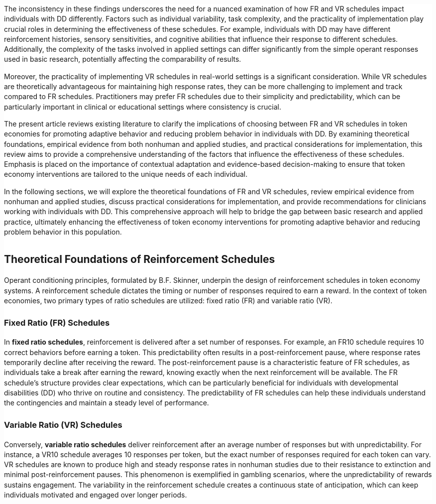 The inconsistency in these findings underscores the need for a nuanced examination of how FR and VR schedules impact individuals with DD differently. Factors such as individual variability, task complexity, and the practicality of implementation play crucial roles in determining the effectiveness of these schedules. For example, individuals with DD may have different reinforcement histories, sensory sensitivities, and cognitive abilities that influence their response to different schedules. Additionally, the complexity of the tasks involved in applied settings can differ significantly from the simple operant responses used in basic research, potentially affecting the comparability of results.

Moreover, the practicality of implementing VR schedules in real-world settings is a significant consideration. While VR schedules are theoretically advantageous for maintaining high response rates, they can be more challenging to implement and track compared to FR schedules. Practitioners may prefer FR schedules due to their simplicity and predictability, which can be particularly important in clinical or educational settings where consistency is crucial.

The present article reviews existing literature to clarify the implications of choosing between FR and VR schedules in token economies for promoting adaptive behavior and reducing problem behavior in individuals with DD. By examining theoretical foundations, empirical evidence from both nonhuman and applied studies, and practical considerations for implementation, this review aims to provide a comprehensive understanding of the factors that influence the effectiveness of these schedules. Emphasis is placed on the importance of contextual adaptation and evidence-based decision-making to ensure that token economy interventions are tailored to the unique needs of each individual.

In the following sections, we will explore the theoretical foundations of FR and VR schedules, review empirical evidence from nonhuman and applied studies, discuss practical considerations for implementation, and provide recommendations for clinicians working with individuals with DD. This comprehensive approach will help to bridge the gap between basic research and applied practice, ultimately enhancing the effectiveness of token economy interventions for promoting adaptive behavior and reducing problem behavior in this population.


## Theoretical Foundations of Reinforcement Schedules

Operant conditioning principles, formulated by B.F. Skinner, underpin the design of reinforcement schedules in token economy systems. A reinforcement schedule dictates the timing or number of responses required to earn a reward. In the context of token economies, two primary types of ratio schedules are utilized: fixed ratio (FR) and variable ratio (VR).

### Fixed Ratio (FR) Schedules

In **fixed ratio schedules**, reinforcement is delivered after a set number of responses. For example, an FR10 schedule requires 10 correct behaviors before earning a token. This predictability often results in a post-reinforcement pause, where response rates temporarily decline after receiving the reward. The post-reinforcement pause is a characteristic feature of FR schedules, as individuals take a break after earning the reward, knowing exactly when the next reinforcement will be available. The FR schedule’s structure provides clear expectations, which can be particularly beneficial for individuals with developmental disabilities (DD) who thrive on routine and consistency. The predictability of FR schedules can help these individuals understand the contingencies and maintain a steady level of performance.

### Variable Ratio (VR) Schedules

Conversely, **variable ratio schedules** deliver reinforcement after an average number of responses but with unpredictability. For instance, a VR10 schedule averages 10 responses per token, but the exact number of responses required for each token can vary. VR schedules are known to produce high and steady response rates in nonhuman studies due to their resistance to extinction and minimal post-reinforcement pauses. This phenomenon is exemplified in gambling scenarios, where the unpredictability of rewards sustains engagement. The variability in the reinforcement schedule creates a continuous state of anticipation, which can keep individuals motivated and engaged over longer periods.
